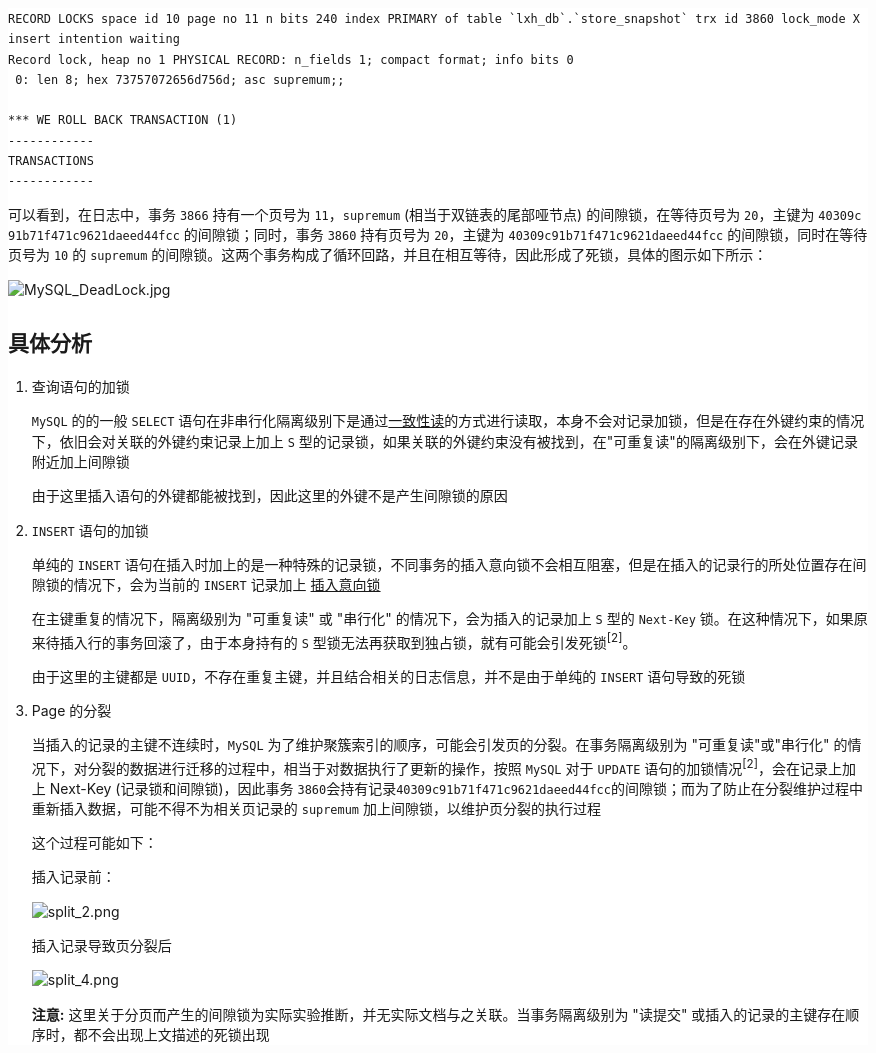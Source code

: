 ```txt
RECORD LOCKS space id 10 page no 11 n bits 240 index PRIMARY of table `lxh_db`.`store_snapshot` trx id 3860 lock_mode X insert intention waiting
Record lock, heap no 1 PHYSICAL RECORD: n_fields 1; compact format; info bits 0
 0: len 8; hex 73757072656d756d; asc supremum;;

*** WE ROLL BACK TRANSACTION (1)
------------
TRANSACTIONS
------------
```

可以看到，在日志中，事务 `3866` 持有一个页号为 `11`，`supremum` (相当于双链表的尾部哑节点) 的间隙锁，在等待页号为 `20`，主键为 `40309c91b71f471c9621daeed44fcc` 的间隙锁；同时，事务 `3860` 持有页号为 `20`，主键为 `40309c91b71f471c9621daeed44fcc` 的间隙锁，同时在等待页号为 `10` 的 `supremum` 的间隙锁。这两个事务构成了循环回路，并且在相互等待，因此形成了死锁，具体的图示如下所示：

![MySQL_DeadLock.jpg](https://s2.loli.net/2025/08/27/rB4CWAJOgNkLwVQ.jpg)

## 具体分析

1. 查询语句的加锁

   `MySQL` 的的一般 `SELECT` 语句在非串行化隔离级别下是通过<a href="https://dev.mysql.com/doc/refman/8.0/en/innodb-consistent-read.html">一致性读</a>的方式进行读取，本身不会对记录加锁，但是在存在外键约束的情况下，依旧会对关联的外键约束记录上加上 `S` 型的记录锁，如果关联的外键约束没有被找到，在"可重复读"的隔离级别下，会在外键记录附近加上间隙锁

   由于这里插入语句的外键都能被找到，因此这里的外键不是产生间隙锁的原因

2. `INSERT` 语句的加锁

   单纯的 `INSERT` 语句在插入时加上的是一种特殊的记录锁，不同事务的插入意向锁不会相互阻塞，但是在插入的记录行的所处位置存在间隙锁的情况下，会为当前的 `INSERT` 记录加上 <a href="https://dev.mysql.com/doc/refman/8.0/en/innodb-locking.html#innodb-insert-intention-locks">插入意向锁</a>

   在主键重复的情况下，隔离级别为 "可重复读" 或 "串行化" 的情况下，会为插入的记录加上 `S` 型的 `Next-Key` 锁。在这种情况下，如果原来待插入行的事务回滚了，由于本身持有的 `S` 型锁无法再获取到独占锁，就有可能会引发死锁<sup>[2]</sup>。

   由于这里的主键都是 `UUID`，不存在重复主键，并且结合相关的日志信息，并不是由于单纯的 `INSERT` 语句导致的死锁

3. Page 的分裂

   当插入的记录的主键不连续时，`MySQL` 为了维护聚簇索引的顺序，可能会引发页的分裂。在事务隔离级别为 "可重复读"或"串行化" 的情况下，对分裂的数据进行迁移的过程中，相当于对数据执行了更新的操作，按照 `MySQL` 对于 `UPDATE` 语句的加锁情况<sup>[2]</sup>，会在记录上加上 Next-Key (记录锁和间隙锁)，因此事务 `3860`会持有记录`40309c91b71f471c9621daeed44fcc`的间隙锁；而为了防止在分裂维护过程中重新插入数据，可能不得不为相关页记录的 `supremum` 加上间隙锁，以维护页分裂的执行过程

   这个过程可能如下：

   插入记录前：

   ![split_2.png](https://s2.loli.net/2025/08/27/p2MdtXbzca5jmA1.png)

   插入记录导致页分裂后

   ![split_4.png](https://s2.loli.net/2025/08/27/aJwlAHpvheRGcyd.png)

   **注意:** 这里关于分页而产生的间隙锁为实际实验推断，并无实际文档与之关联。当事务隔离级别为 "读提交" 或插入的记录的主键存在顺序时，都不会出现上文描述的死锁出现

